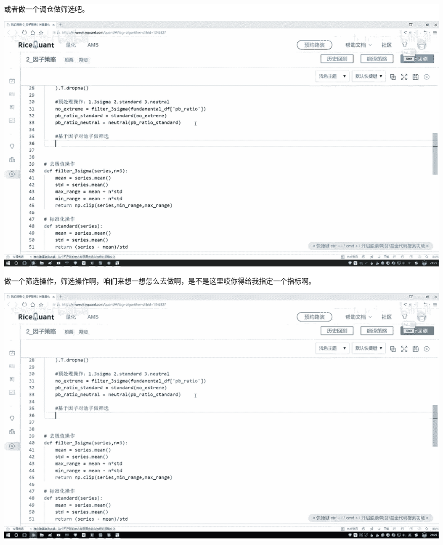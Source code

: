 或者做一个调仓做筛选吧。

![](img/ef0cd8ecee4737853df4a032399bd3e2_56.png)

做一个筛选操作，筛选操作啊，咱们来想一想怎么去做啊，是不是这里哎你得给我指定一个指标啊。

![](img/ef0cd8ecee4737853df4a032399bd3e2_58.png)

